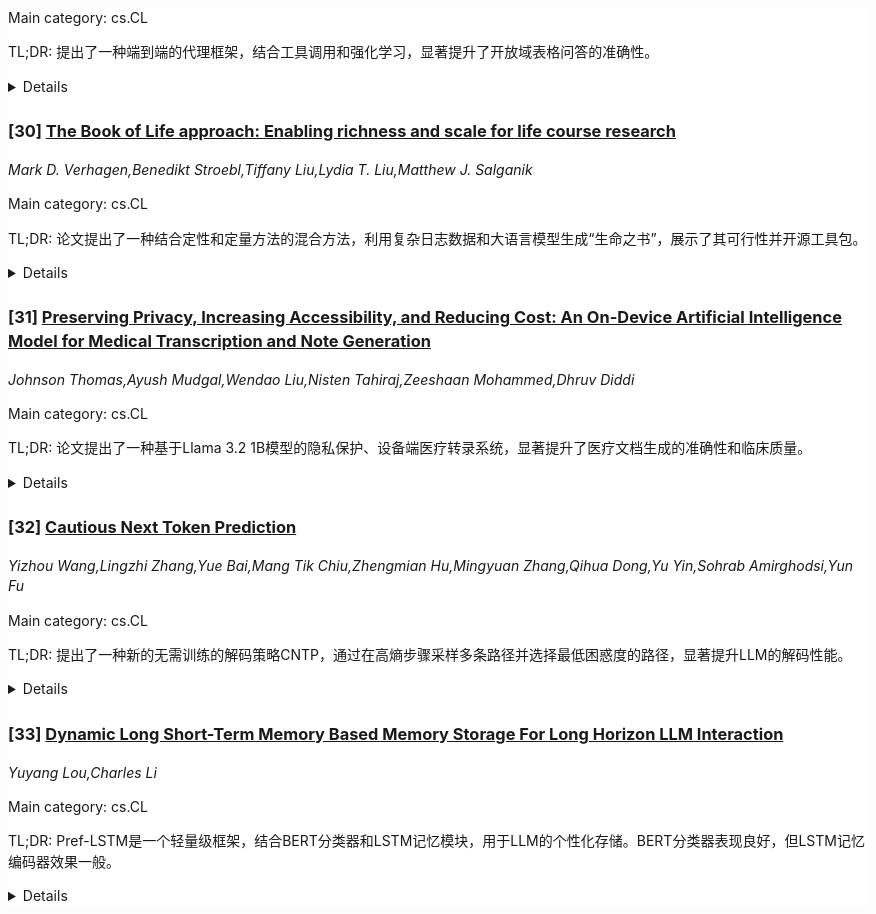 Main category: cs.CL

TL;DR: 提出了一种端到端的代理框架，结合工具调用和强化学习，显著提升了开放域表格问答的准确性。


<details><summary>Details</summary></details>


### [30] [The Book of Life approach: Enabling richness and scale for life course research](https://arxiv.org/abs/2507.03027)
*Mark D. Verhagen,Benedikt Stroebl,Tiffany Liu,Lydia T. Liu,Matthew J. Salganik*

Main category: cs.CL

TL;DR: 论文提出了一种结合定性和定量方法的混合方法，利用复杂日志数据和大语言模型生成“生命之书”，展示了其可行性并开源工具包。


<details><summary>Details</summary></details>


### [31] [Preserving Privacy, Increasing Accessibility, and Reducing Cost: An On-Device Artificial Intelligence Model for Medical Transcription and Note Generation](https://arxiv.org/abs/2507.03033)
*Johnson Thomas,Ayush Mudgal,Wendao Liu,Nisten Tahiraj,Zeeshaan Mohammed,Dhruv Diddi*

Main category: cs.CL

TL;DR: 论文提出了一种基于Llama 3.2 1B模型的隐私保护、设备端医疗转录系统，显著提升了医疗文档生成的准确性和临床质量。


<details><summary>Details</summary></details>


### [32] [Cautious Next Token Prediction](https://arxiv.org/abs/2507.03038)
*Yizhou Wang,Lingzhi Zhang,Yue Bai,Mang Tik Chiu,Zhengmian Hu,Mingyuan Zhang,Qihua Dong,Yu Yin,Sohrab Amirghodsi,Yun Fu*

Main category: cs.CL

TL;DR: 提出了一种新的无需训练的解码策略CNTP，通过在高熵步骤采样多条路径并选择最低困惑度的路径，显著提升LLM的解码性能。


<details><summary>Details</summary></details>


### [33] [Dynamic Long Short-Term Memory Based Memory Storage For Long Horizon LLM Interaction](https://arxiv.org/abs/2507.03042)
*Yuyang Lou,Charles Li*

Main category: cs.CL

TL;DR: Pref-LSTM是一个轻量级框架，结合BERT分类器和LSTM记忆模块，用于LLM的个性化存储。BERT分类器表现良好，但LSTM记忆编码器效果一般。


<details><summary>Details</summary></details>

